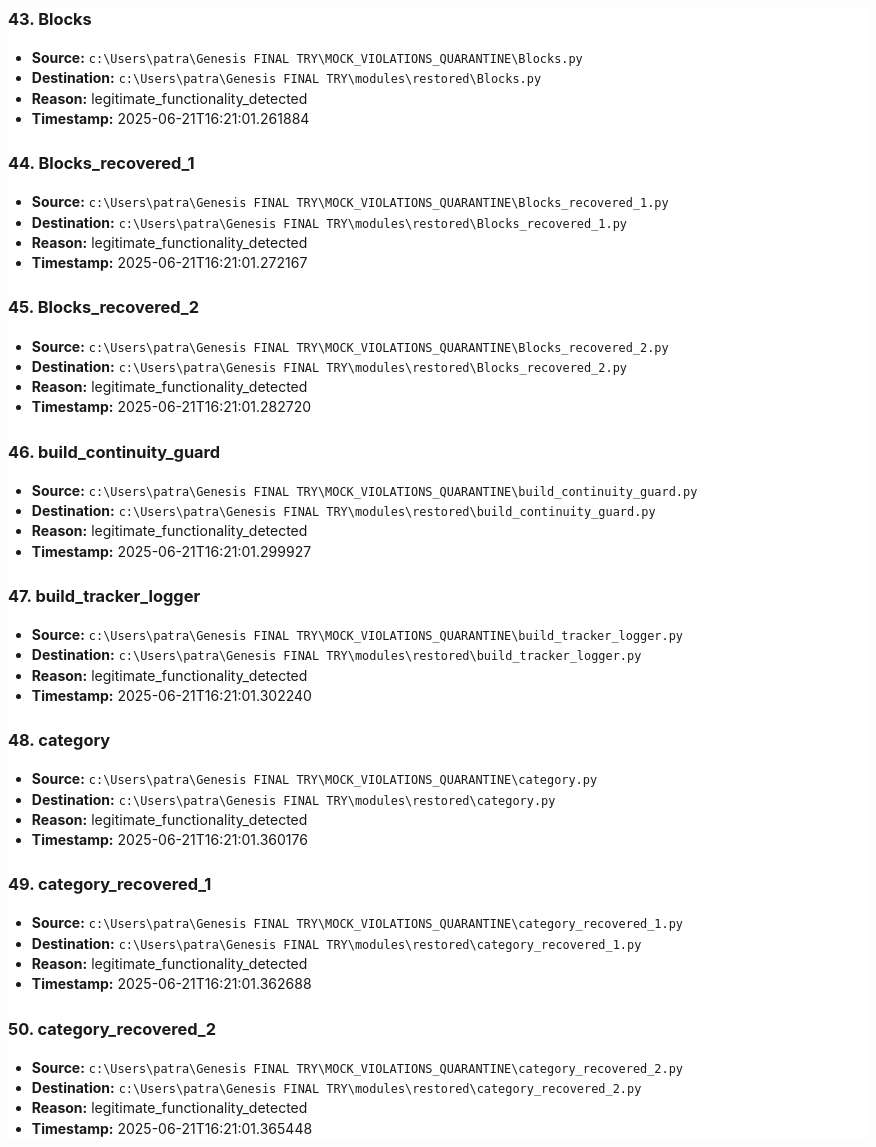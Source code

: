### 43. **Blocks**
- **Source:** `c:\Users\patra\Genesis FINAL TRY\MOCK_VIOLATIONS_QUARANTINE\Blocks.py`
- **Destination:** `c:\Users\patra\Genesis FINAL TRY\modules\restored\Blocks.py`
- **Reason:** legitimate_functionality_detected
- **Timestamp:** 2025-06-21T16:21:01.261884

### 44. **Blocks_recovered_1**
- **Source:** `c:\Users\patra\Genesis FINAL TRY\MOCK_VIOLATIONS_QUARANTINE\Blocks_recovered_1.py`
- **Destination:** `c:\Users\patra\Genesis FINAL TRY\modules\restored\Blocks_recovered_1.py`
- **Reason:** legitimate_functionality_detected
- **Timestamp:** 2025-06-21T16:21:01.272167

### 45. **Blocks_recovered_2**
- **Source:** `c:\Users\patra\Genesis FINAL TRY\MOCK_VIOLATIONS_QUARANTINE\Blocks_recovered_2.py`
- **Destination:** `c:\Users\patra\Genesis FINAL TRY\modules\restored\Blocks_recovered_2.py`
- **Reason:** legitimate_functionality_detected
- **Timestamp:** 2025-06-21T16:21:01.282720

### 46. **build_continuity_guard**
- **Source:** `c:\Users\patra\Genesis FINAL TRY\MOCK_VIOLATIONS_QUARANTINE\build_continuity_guard.py`
- **Destination:** `c:\Users\patra\Genesis FINAL TRY\modules\restored\build_continuity_guard.py`
- **Reason:** legitimate_functionality_detected
- **Timestamp:** 2025-06-21T16:21:01.299927

### 47. **build_tracker_logger**
- **Source:** `c:\Users\patra\Genesis FINAL TRY\MOCK_VIOLATIONS_QUARANTINE\build_tracker_logger.py`
- **Destination:** `c:\Users\patra\Genesis FINAL TRY\modules\restored\build_tracker_logger.py`
- **Reason:** legitimate_functionality_detected
- **Timestamp:** 2025-06-21T16:21:01.302240

### 48. **category**
- **Source:** `c:\Users\patra\Genesis FINAL TRY\MOCK_VIOLATIONS_QUARANTINE\category.py`
- **Destination:** `c:\Users\patra\Genesis FINAL TRY\modules\restored\category.py`
- **Reason:** legitimate_functionality_detected
- **Timestamp:** 2025-06-21T16:21:01.360176

### 49. **category_recovered_1**
- **Source:** `c:\Users\patra\Genesis FINAL TRY\MOCK_VIOLATIONS_QUARANTINE\category_recovered_1.py`
- **Destination:** `c:\Users\patra\Genesis FINAL TRY\modules\restored\category_recovered_1.py`
- **Reason:** legitimate_functionality_detected
- **Timestamp:** 2025-06-21T16:21:01.362688

### 50. **category_recovered_2**
- **Source:** `c:\Users\patra\Genesis FINAL TRY\MOCK_VIOLATIONS_QUARANTINE\category_recovered_2.py`
- **Destination:** `c:\Users\patra\Genesis FINAL TRY\modules\restored\category_recovered_2.py`
- **Reason:** legitimate_functionality_detected
- **Timestamp:** 2025-06-21T16:21:01.365448
